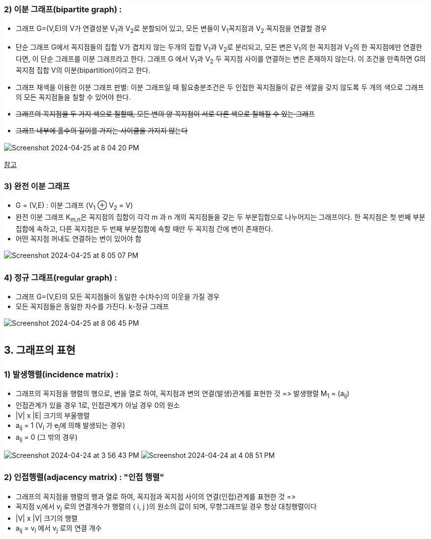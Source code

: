 ### 2) 이분 그래프(bipartite graph) :
- 그래프 G=(V,E)의 V가 연결성분 V<sub>1</sub>과 V<sub>2</sub>로 분할되어 있고, 모든 변들이 V<sub>1</sub>꼭지점과 V<sub>2</sub> 꼭지점을 연결할 경우
- 단순 그래프 G에서 꼭지점들의 집합 V가 겹치지 않는 두개의 집합 V<sub>1</sub>과 V<sub>2</sub>로 분리되고, 모든 변은 V<sub>1</sub>의 한 꼭지점과 V<sub>2</sub>의 한 꼭지점에만 연결한다면, 이 단순 그래프를 이분 그래프라고 한다. 그래프 G 에서 V<sub>1</sub>과 V<sub>2</sub> 두 꼭지점 사이를 연결하는 변은 존재하지 않는다. 이 조건을 만족하면 G의 꼭지점 집합 V의 이분(bipartition)이라고 한다.
- 그래프 채색을 이용한 이분 그래프 판별: 이분 그래프일 때 필요충분조건은 두 인접한 꼭지점들이 같은 색깔을 갖지 않도록 두 개의 색으로 그래프의 모든 꼭지점들을 칠할 수 있어야 한다.
  
- ~~그래프의 꼭지점을 두 가지 색으로 칠할때, 모든 변의 양 꼭지점이 서로 다른 색으로 칠해질 수 있는 그래프~~
- ~~그래프 내부에 홀수의 길이를 가지는 사이클을 가지지 않는다~~

<img width="462" alt="Screenshot 2024-04-25 at 8 04 20 PM" src="https://github.com/lenn-dev/TIL/assets/37726487/b5f76b77-dcbc-4a67-9943-bbfacc71105e">




[참고](https://00ad-8e71-00ff-055d.tistory.com/114)

### 3) 완전 이분 그래프

- G = (V,E) : 이분 그래프 (V<sub>1</sub> ⊕ V<sub>2</sub> = V)
- 완전 이분 그래프 K<sub>m,n</sub>은 꼭지점의 집합이 각각 m 과 n 개의 꼭지점들을 갖는 두 부분집합으로 나누어지는 그래프이다. 한 꼭지점은 첫 번째 부분집합에 속하고, 다른 꼭지점은 두 번째 부분집합에 속할 때만 두 꼭지점 간에 변이 존재한다. 
- 어떤 꼭지점 꺼내도 연결하는 변이 있어야 함

<img width="578" alt="Screenshot 2024-04-25 at 8 05 07 PM" src="https://github.com/lenn-dev/TIL/assets/37726487/ffb5c654-3021-4421-a38b-576e4f61002a">

### 4) 정규 그래프(regular graph) :
- 그래프 G=(V,E)의 모든 꼭지점들이 동일한 수(차수)의 이웃을 가질 경우
- 모든 꼭지점들은 동일한 차수를 가진다. k-정규 그래프

<img width="509" alt="Screenshot 2024-04-25 at 8 06 45 PM" src="https://github.com/lenn-dev/TIL/assets/37726487/3d31c7c9-2054-40af-b4ab-4510be73570f">


## 3. 그래프의 표현

### 1) 발생행렬(incidence matrix) :
- 그래프의 꼭지점을 행렬의 행으로, 변을 열로 하여, 꼭지점과 변의 연결(발생)관계를 표현한 것 => 발생행렬 M<sub>1</sub> = (a<sub>ij</sub>)
- 인접관계가 있을 경우 1로, 인접관계가 아닐 경우 0의 원소
- |V| x |E| 크기의 부울행렬
- a<sub>ij</sub> = 1 (V<sub>i</sub> 가 e<sub>j</sub>에 의해 발생되는 경우)
- a<sub>ij</sub> = 0 (그 밖의 경우)
  
<img width="469" alt="Screenshot 2024-04-24 at 3 56 43 PM" src="https://github.com/lenn-dev/TIL/assets/37726487/18e9b1d6-19f1-4b6c-a3de-afc485d7cf4c">

<img width="415" alt="Screenshot 2024-04-24 at 4 08 51 PM" src="https://github.com/lenn-dev/TIL/assets/37726487/26701e5a-80e9-476c-84cc-62e6f6dc6251">


### 2) 인접행렬(adjacency matrix) : "인접 행렬"
- 그래프의 꼭지점을 행렬의 행과 열로 하여, 꼭지점과 꼭지점 사이의 연결(인접)관계를 표현한 것 => 
- 꼭지점 v<sub>i</sub>에서 v<sub>j</sub> 로의 연결개수가 행렬의 ( i, j )의 원소의 값이 되며, 무향그래프일 경우 항상 대칭행렬이다
- |V| x |V| 크기의 행렬
- a<sub>ij</sub> =  v<sub>i</sub> 에서 v<sub>j</sub> 로의 연결 개수
